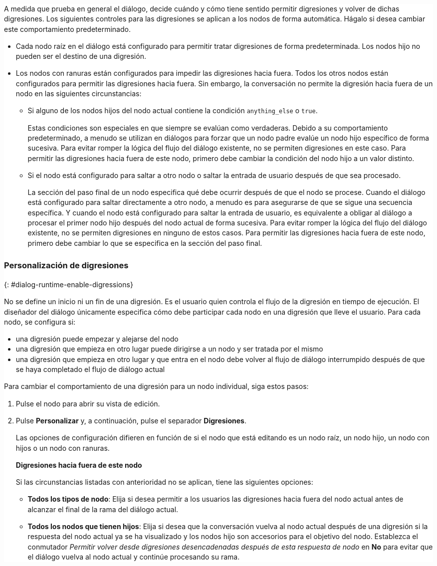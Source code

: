 A medida que prueba en general el diálogo, decide cuándo y cómo tiene sentido permitir digresiones y volver de dichas digresiones. Los siguientes controles para las digresiones se aplican a los nodos de forma automática. Hágalo si desea cambiar este comportamiento predeterminado.

- Cada nodo raíz en el diálogo está configurado para permitir tratar digresiones de forma predeterminada. Los nodos hijo no pueden ser el destino de una digresión.
- Los nodos con ranuras están configurados para impedir las digresiones hacia fuera. Todos los otros nodos están configurados para permitir las digresiones hacia fuera. Sin embargo, la conversación no permite la digresión hacia fuera de un nodo en las siguientes circunstancias:

  - Si alguno de los nodos hijos del nodo actual contiene la condición `anything_else` o `true`.

    Estas condiciones son especiales en que siempre se evalúan como verdaderas. Debido a su comportamiento predeterminado, a menudo se utilizan en diálogos para forzar que un nodo padre evalúe un nodo hijo específico de forma sucesiva. Para evitar romper la lógica del flujo del diálogo existente, no se permiten digresiones en este caso. Para permitir las digresiones hacia fuera de este nodo, primero debe cambiar la condición del nodo hijo a un valor distinto.

  - Si el nodo está configurado para saltar a otro nodo o saltar la entrada de usuario después de que sea procesado.

    La sección del paso final de un nodo especifica qué debe ocurrir después de que el nodo se procese. Cuando el diálogo está configurado para saltar directamente a otro nodo, a menudo es para asegurarse de que se sigue una secuencia específica. Y cuando el nodo está configurado para saltar la entrada de usuario, es equivalente a obligar al diálogo a procesar el primer nodo hijo después del nodo actual de forma sucesiva. Para evitar romper la lógica del flujo del diálogo existente, no se permiten digresiones en ninguno de estos casos. Para permitir las digresiones hacia fuera de este nodo, primero debe cambiar lo que se especifica en la sección del paso final.

### Personalización de digresiones
{: #dialog-runtime-enable-digressions}

No se define un inicio ni un fin de una digresión. Es el usuario quien controla el flujo de la digresión en tiempo de ejecución. El diseñador del diálogo únicamente especifica cómo debe participar cada nodo en una digresión que lleve el usuario. Para cada nodo, se configura si:

- una digresión puede empezar y alejarse del nodo
- una digresión que empieza en otro lugar puede dirigirse a un nodo y ser tratada por el mismo
- una digresión que empieza en otro lugar y que entra en el nodo debe volver al flujo de diálogo interrumpido después de que se haya completado el flujo de diálogo actual

Para cambiar el comportamiento de una digresión para un nodo individual, siga estos pasos:

1.  Pulse el nodo para abrir su vista de edición.

1.  Pulse **Personalizar** y, a continuación, pulse el separador **Digresiones**.

    Las opciones de configuración difieren en función de si el nodo que está editando es un nodo raíz, un nodo hijo, un nodo con hijos o un nodo con ranuras.

    **Digresiones hacia fuera de este nodo**

    Si las circunstancias listadas con anterioridad no se aplican, tiene las siguientes opciones:

    - **Todos los tipos de nodo**: Elija si desea permitir a los usuarios las digresiones hacia fuera del nodo actual antes de alcanzar el final de la rama del diálogo actual.

    - **Todos los nodos que tienen hijos**: Elija si desea que la conversación vuelva al nodo actual después de una digresión si la respuesta del nodo actual ya se ha visualizado y los nodos hijo son accesorios para el objetivo del nodo. Establezca el conmutador *Permitir volver desde digresiones desencadenadas después de esta respuesta de nodo* en **No** para evitar que el diálogo vuelva al nodo actual y continúe procesando su rama.
